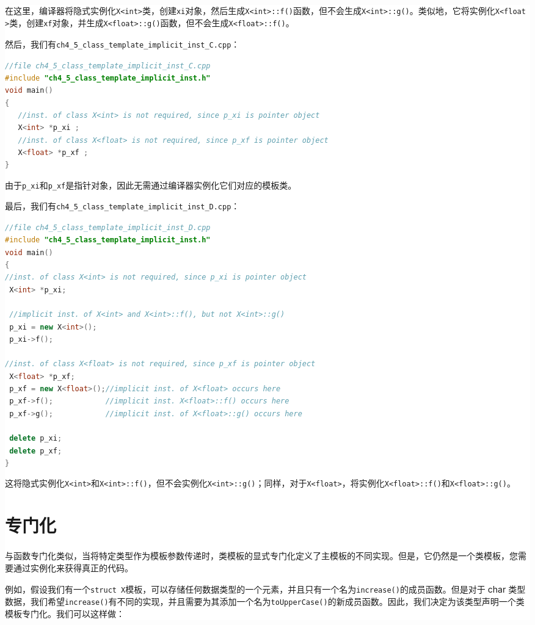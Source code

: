 ```cpp
```

在这里，编译器将隐式实例化`X<int>`类，创建`xi`对象，然后生成`X<int>::f()`函数，但不会生成`X<int>::g()`。类似地，它将实例化`X<float>`类，创建`xf`对象，并生成`X<float>::g()`函数，但不会生成`X<float>::f()`。

然后，我们有`ch4_5_class_template_implicit_inst_C.cpp`：

```cpp
//file ch4_5_class_template_implicit_inst_C.cpp
#include "ch4_5_class_template_implicit_inst.h"
void main()
{
   //inst. of class X<int> is not required, since p_xi is pointer object
   X<int> *p_xi ;   
   //inst. of class X<float> is not required, since p_xf is pointer object
   X<float> *p_xf ; 
}
```

由于`p_xi`和`p_xf`是指针对象，因此无需通过编译器实例化它们对应的模板类。

最后，我们有`ch4_5_class_template_implicit_inst_D.cpp`：

```cpp
//file ch4_5_class_template_implicit_inst_D.cpp
#include "ch4_5_class_template_implicit_inst.h"
void main()
{
//inst. of class X<int> is not required, since p_xi is pointer object
 X<int> *p_xi; 

 //implicit inst. of X<int> and X<int>::f(), but not X<int>::g()
 p_xi = new X<int>();
 p_xi->f(); 

//inst. of class X<float> is not required, since p_xf is pointer object
 X<float> *p_xf; 
 p_xf = new X<float>();//implicit inst. of X<float> occurs here
 p_xf->f();            //implicit inst. X<float>::f() occurs here
 p_xf->g();            //implicit inst. of X<float>::g() occurs here

 delete p_xi;
 delete p_xf;
}
```

这将隐式实例化`X<int>`和`X<int>::f()`，但不会实例化`X<int>::g()`；同样，对于`X<float>`，将实例化`X<float>::f()`和`X<float>::g()`。

# 专门化

与函数专门化类似，当将特定类型作为模板参数传递时，类模板的显式专门化定义了主模板的不同实现。但是，它仍然是一个类模板，您需要通过实例化来获得真正的代码。

例如，假设我们有一个`struct X`模板，可以存储任何数据类型的一个元素，并且只有一个名为`increase()`的成员函数。但是对于 char 类型数据，我们希望`increase()`有不同的实现，并且需要为其添加一个名为`toUpperCase()`的新成员函数。因此，我们决定为该类型声明一个类模板专门化。我们可以这样做：
